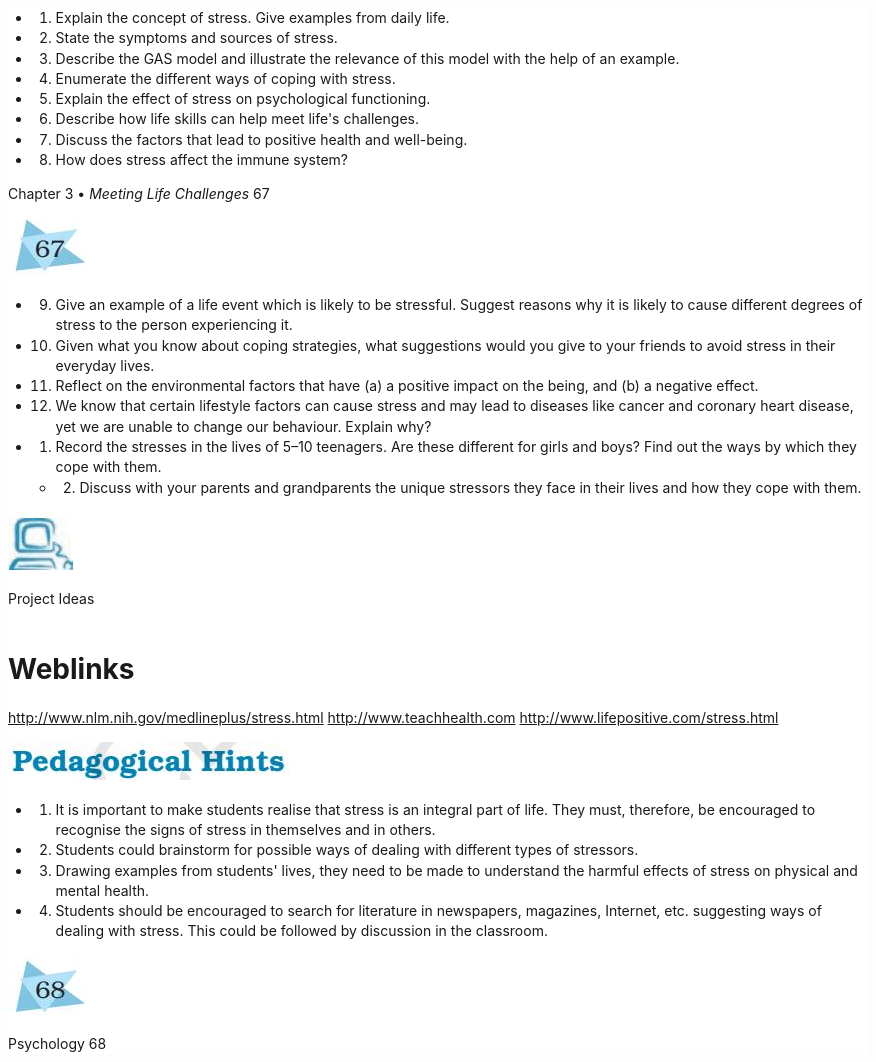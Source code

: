 - 1. Explain the concept of stress. Give examples from daily life.
- 2. State the symptoms and sources of stress.
- 3. Describe the GAS model and illustrate the relevance of this model with the help of an example.
- 4. Enumerate the different ways of coping with stress.
- 5. Explain the effect of stress on psychological functioning.
- 6. Describe how life skills can help meet life's challenges.
- 7. Discuss the factors that lead to positive health and well-being.
- 8. How does stress affect the immune system?

Chapter 3 • *Meeting Life Challenges* 67

![](_page_17_Picture_20.jpeg)

- 9. Give an example of a life event which is likely to be stressful. Suggest reasons why it is likely to cause different degrees of stress to the person experiencing it.
- 10. Given what you know about coping strategies, what suggestions would you give to your friends to avoid stress in their everyday lives.
- 11. Reflect on the environmental factors that have (a) a positive impact on the being, and (b) a negative effect.
- 12. We know that certain lifestyle factors can cause stress and may lead to diseases like cancer and coronary heart disease, yet we are unable to change our behaviour. Explain why?
- 1. Record the stresses in the lives of 5–10 teenagers. Are these different for girls and boys? Find out the ways by which they cope with them.
	- 2. Discuss with your parents and grandparents the unique stressors they face in their lives and how they cope with them.

![](_page_18_Picture_6.jpeg)

Project Ideas

# Weblinks

http://www.nlm.nih.gov/medlineplus/stress.html http://www.teachhealth.com http://www.lifepositive.com/stress.html

![](_page_18_Picture_9.jpeg)

- 1. It is important to make students realise that stress is an integral part of life. They must, therefore, be encouraged to recognise the signs of stress in themselves and in others.
- 2. Students could brainstorm for possible ways of dealing with different types of stressors.
- 3. Drawing examples from students' lives, they need to be made to understand the harmful effects of stress on physical and mental health.
- 4. Students should be encouraged to search for literature in newspapers, magazines, Internet, etc. suggesting ways of dealing with stress. This could be followed by discussion in the classroom.

![](_page_18_Picture_14.jpeg)

Psychology 68


